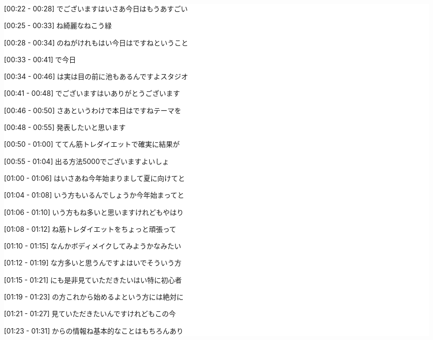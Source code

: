 [00:22 - 00:28]
でございますはいさあ今日はもうあすごい

[00:25 - 00:33]
ね綺麗なねこう緑

[00:28 - 00:34]
のねがけれもはい今日はですねということ

[00:33 - 00:41]
で今日

[00:34 - 00:46]
は実は目の前に池もあるんですよスタジオ

[00:41 - 00:48]
でございますはいありがとうございます

[00:46 - 00:50]
さあというわけで本日はですねテーマを

[00:48 - 00:55]
発表したいと思います

[00:50 - 01:00]
ててん筋トレダイエットで確実に結果が

[00:55 - 01:04]
出る方法5000でございますよいしょ

[01:00 - 01:06]
はいさあね今年始まりまして夏に向けてと

[01:04 - 01:08]
いう方もいるんでしょうか今年始まってと

[01:06 - 01:10]
いう方もね多いと思いますけれどもやはり

[01:08 - 01:12]
ね筋トレダイエットをちょっと頑張って

[01:10 - 01:15]
なんかボディメイクしてみようかなみたい

[01:12 - 01:19]
な方多いと思うんですよはいでそういう方

[01:15 - 01:21]
にも是非見ていただきたいはい特に初心者

[01:19 - 01:23]
の方これから始めるよという方には絶対に

[01:21 - 01:27]
見ていただきたいんですけれどもこの今

[01:23 - 01:31]
からの情報ね基本的なことはもちろんあり
